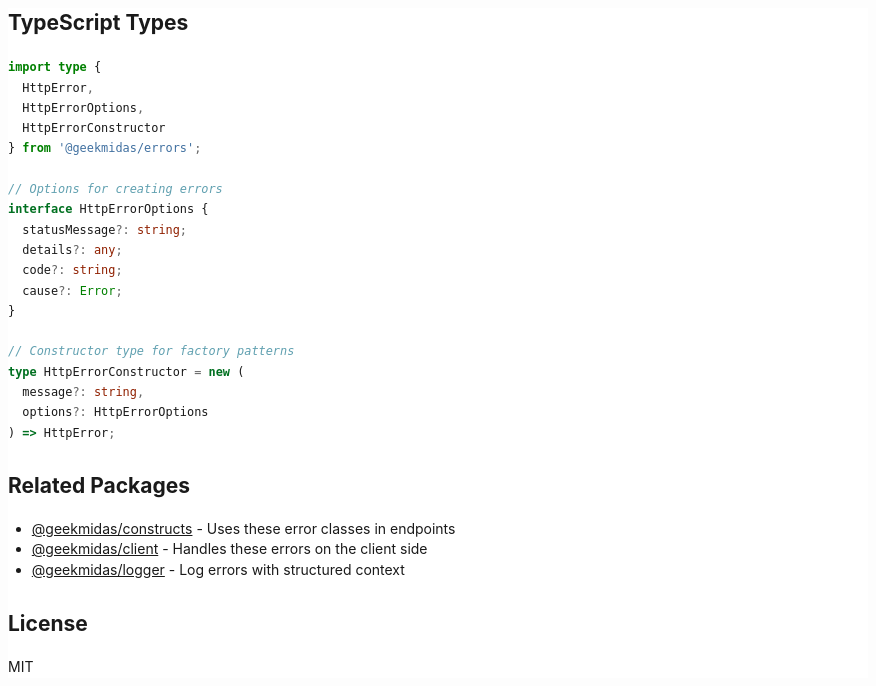 ## TypeScript Types

```typescript
import type {
  HttpError,
  HttpErrorOptions,
  HttpErrorConstructor
} from '@geekmidas/errors';

// Options for creating errors
interface HttpErrorOptions {
  statusMessage?: string;
  details?: any;
  code?: string;
  cause?: Error;
}

// Constructor type for factory patterns
type HttpErrorConstructor = new (
  message?: string,
  options?: HttpErrorOptions
) => HttpError;
```

## Related Packages

- [@geekmidas/constructs](../constructs) - Uses these error classes in endpoints
- [@geekmidas/client](../client) - Handles these errors on the client side
- [@geekmidas/logger](../logger) - Log errors with structured context

## License

MIT
